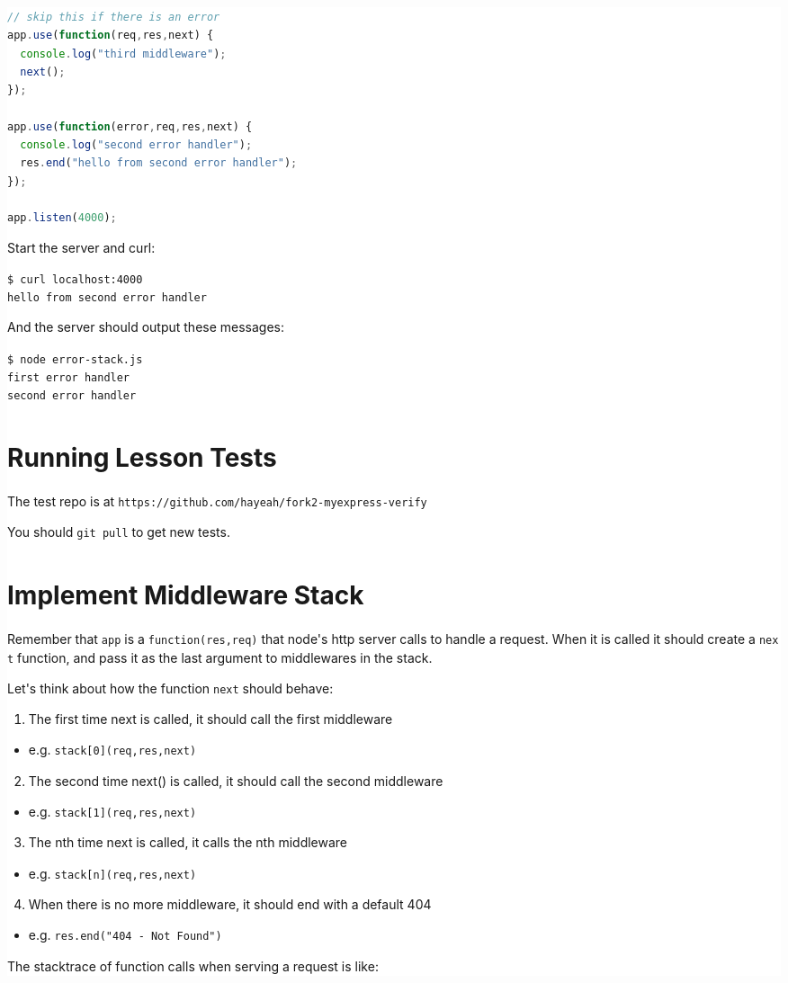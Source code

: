 ```js
// skip this if there is an error
app.use(function(req,res,next) {
  console.log("third middleware");
  next();
});

app.use(function(error,req,res,next) {
  console.log("second error handler");
  res.end("hello from second error handler");
});

app.listen(4000);
```

Start the server and curl:

```
$ curl localhost:4000
hello from second error handler
```

And the server should output these messages:

```
$ node error-stack.js
first error handler
second error handler
```

# Running Lesson Tests

The test repo is at `https://github.com/hayeah/fork2-myexpress-verify`

You should `git pull` to get new tests.

# Implement Middleware Stack

Remember that `app` is a `function(res,req)` that node's http server calls to handle a request. When it is called it should create a `next` function, and pass it as the last argument to middlewares in the stack.

Let's think about how the function `next` should behave:

1. The first time next is called, it should call the first middleware
  + e.g. `stack[0](req,res,next)`
2. The second time next() is called, it should call the second middleware
  + e.g. `stack[1](req,res,next)`
3. The nth time next is called, it calls the nth middleware
  + e.g. `stack[n](req,res,next)`
4. When there is no more middleware, it should end with a default 404
  + e.g. `res.end("404 - Not Found")`

The stacktrace of function calls when serving a request is like:

